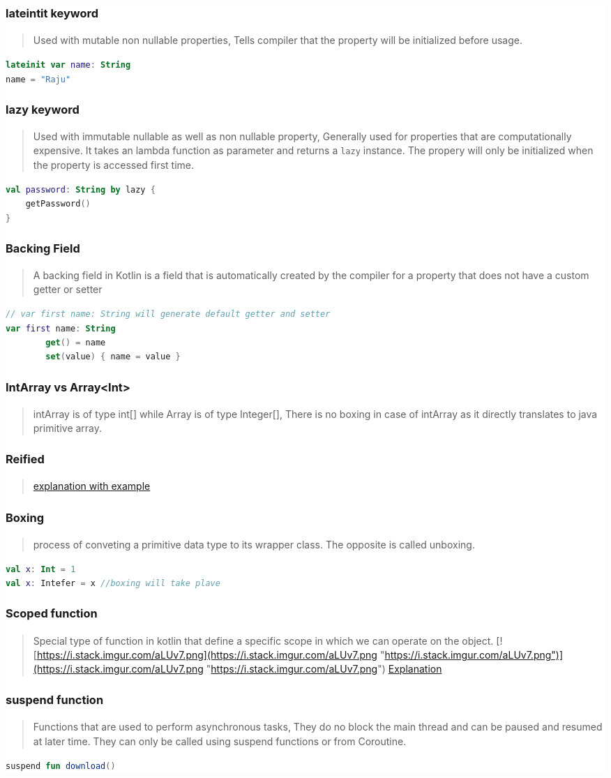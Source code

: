 ### lateintit keyword
> Used with mutable non nullable properties, Tells compiler that the property will be initialized before usage.
```kotlin
lateinit var name: String
name = "Raju"
```

### lazy keyword
> Used with immutable nullable as well as non nullable property, Generally used for properties that are computationally expensive. It takes an lambda function as parameter and returns a `lazy` instance. The propery will only be initialized when the property is accessed first time.
```kotlin
val password: String by lazy {
	getPassword()
}
```

### Backing Field
> A backing field in Kotlin is a field that is automatically created by the compiler for a property that does not have a custom getter or setter
```kotlin
// var first name: String will generate default getter and setter
var first name: String
		get() = name
		set(value) { name = value }
```
### IntArray vs Array<<a>Int>
> intArray is of type int[] while Array is of type Integer[], There is no boxing in case of intArray as it directly translates to java primitive array.

### Reified
> [explanation with example](https://stackoverflow.com/a/66801688/16177121 "explanation with example")

### Boxing
> process of conveting a primitive data type to its wrapper class. The opposite is called unboxing.
```kotlin
val x: Int = 1
val x: Intefer = x //boxing will take plave
```

### Scoped function
> Special type of function in kotlin that define a specific scope in which we can operate on the object.
[![https://i.stack.imgur.com/aLUv7.png](https://i.stack.imgur.com/aLUv7.png "https://i.stack.imgur.com/aLUv7.png")](https://i.stack.imgur.com/aLUv7.png "https://i.stack.imgur.com/aLUv7.png")
[Explanation](https://stackoverflow.com/a/45978893/16177121)

### suspend function
> Functions that are used to perform asynchronous tasks, They do no block the main thread and can be paused and resumed at later time. They can only be called using suspend functions or from Coroutine.
```kotlin
suspend fun download()
```

